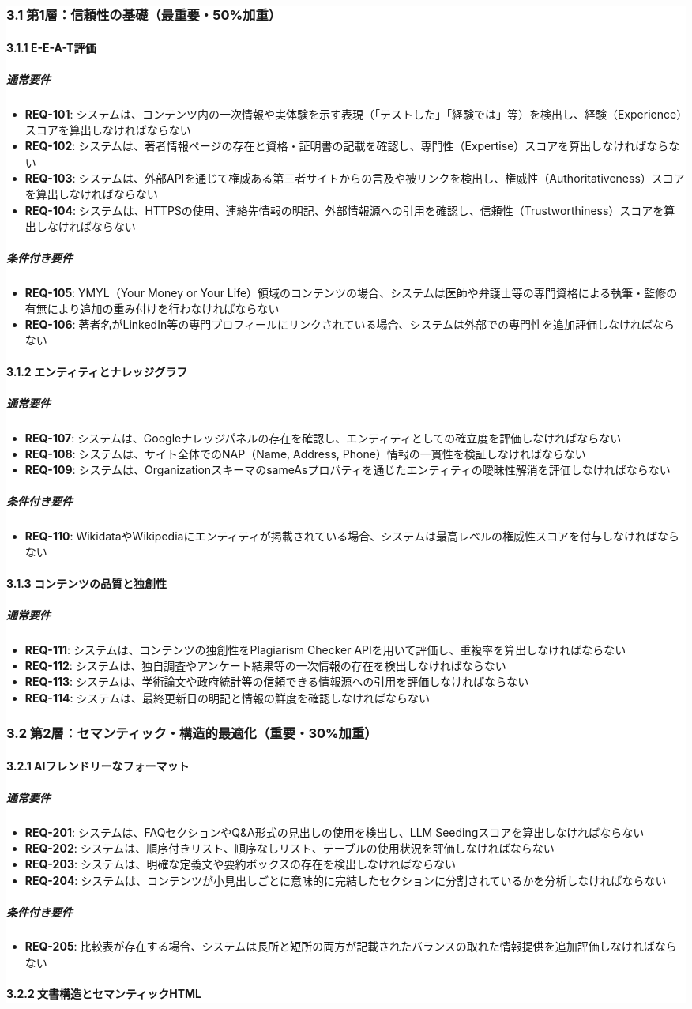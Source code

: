 ### 3.1 第1層：信頼性の基礎（最重要・50%加重）

#### 3.1.1 E-E-A-T評価

##### 通常要件

- **REQ-101**: システムは、コンテンツ内の一次情報や実体験を示す表現（「テストした」「経験では」等）を検出し、経験（Experience）スコアを算出しなければならない
- **REQ-102**: システムは、著者情報ページの存在と資格・証明書の記載を確認し、専門性（Expertise）スコアを算出しなければならない
- **REQ-103**: システムは、外部APIを通じて権威ある第三者サイトからの言及や被リンクを検出し、権威性（Authoritativeness）スコアを算出しなければならない
- **REQ-104**: システムは、HTTPSの使用、連絡先情報の明記、外部情報源への引用を確認し、信頼性（Trustworthiness）スコアを算出しなければならない

##### 条件付き要件

- **REQ-105**: YMYL（Your Money or Your Life）領域のコンテンツの場合、システムは医師や弁護士等の専門資格による執筆・監修の有無により追加の重み付けを行わなければならない
- **REQ-106**: 著者名がLinkedIn等の専門プロフィールにリンクされている場合、システムは外部での専門性を追加評価しなければならない

#### 3.1.2 エンティティとナレッジグラフ

##### 通常要件

- **REQ-107**: システムは、Googleナレッジパネルの存在を確認し、エンティティとしての確立度を評価しなければならない
- **REQ-108**: システムは、サイト全体でのNAP（Name, Address, Phone）情報の一貫性を検証しなければならない
- **REQ-109**: システムは、OrganizationスキーマのsameAsプロパティを通じたエンティティの曖昧性解消を評価しなければならない

##### 条件付き要件

- **REQ-110**: WikidataやWikipediaにエンティティが掲載されている場合、システムは最高レベルの権威性スコアを付与しなければならない

#### 3.1.3 コンテンツの品質と独創性

##### 通常要件

- **REQ-111**: システムは、コンテンツの独創性をPlagiarism Checker APIを用いて評価し、重複率を算出しなければならない
- **REQ-112**: システムは、独自調査やアンケート結果等の一次情報の存在を検出しなければならない
- **REQ-113**: システムは、学術論文や政府統計等の信頼できる情報源への引用を評価しなければならない
- **REQ-114**: システムは、最終更新日の明記と情報の鮮度を確認しなければならない

### 3.2 第2層：セマンティック・構造的最適化（重要・30%加重）

#### 3.2.1 AIフレンドリーなフォーマット

##### 通常要件

- **REQ-201**: システムは、FAQセクションやQ&A形式の見出しの使用を検出し、LLM Seedingスコアを算出しなければならない
- **REQ-202**: システムは、順序付きリスト、順序なしリスト、テーブルの使用状況を評価しなければならない
- **REQ-203**: システムは、明確な定義文や要約ボックスの存在を検出しなければならない
- **REQ-204**: システムは、コンテンツが小見出しごとに意味的に完結したセクションに分割されているかを分析しなければならない

##### 条件付き要件

- **REQ-205**: 比較表が存在する場合、システムは長所と短所の両方が記載されたバランスの取れた情報提供を追加評価しなければならない

#### 3.2.2 文書構造とセマンティックHTML

